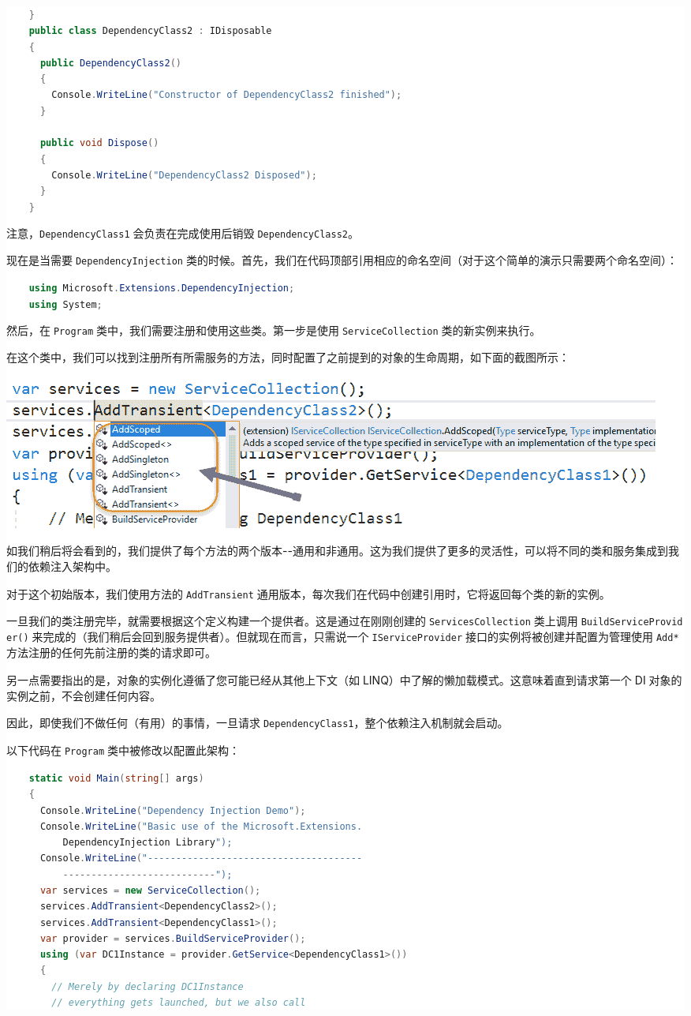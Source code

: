 ```cs
    } 
    public class DependencyClass2 : IDisposable 
    { 
      public DependencyClass2() 
      { 
        Console.WriteLine("Constructor of DependencyClass2 finished"); 
      } 

      public void Dispose() 
      { 
        Console.WriteLine("DependencyClass2 Disposed"); 
      } 
    } 
```

注意，`DependencyClass1` 会负责在完成使用后销毁 `DependencyClass2`。

现在是当需要 `DependencyInjection` 类的时候。首先，我们在代码顶部引用相应的命名空间（对于这个简单的演示只需要两个命名空间）：

```cs
    using Microsoft.Extensions.DependencyInjection; 
    using System; 
```

然后，在 `Program` 类中，我们需要注册和使用这些类。第一步是使用 `ServiceCollection` 类的新实例来执行。

在这个类中，我们可以找到注册所有所需服务的方法，同时配置了之前提到的对象的生命周期，如下面的截图所示：

![](img/73ac9339-cc80-4532-b126-17912c57a125.png)

如我们稍后将会看到的，我们提供了每个方法的两个版本--通用和非通用。这为我们提供了更多的灵活性，可以将不同的类和服务集成到我们的依赖注入架构中。

对于这个初始版本，我们使用方法的 `AddTransient` 通用版本，每次我们在代码中创建引用时，它将返回每个类的新的实例。

一旦我们的类注册完毕，就需要根据这个定义构建一个提供者。这是通过在刚刚创建的 `ServicesCollection` 类上调用 `BuildServiceProvider()` 来完成的（我们稍后会回到服务提供者）。但就现在而言，只需说一个 `IServiceProvider` 接口的实例将被创建并配置为管理使用 `Add*` 方法注册的任何先前注册的类的请求即可。

另一点需要指出的是，对象的实例化遵循了您可能已经从其他上下文（如 LINQ）中了解的懒加载模式。这意味着直到请求第一个 DI 对象的实例之前，不会创建任何内容。

因此，即使我们不做任何（有用）的事情，一旦请求 `DependencyClass1`，整个依赖注入机制就会启动。

以下代码在 `Program` 类中被修改以配置此架构：

```cs
    static void Main(string[] args) 
    { 
      Console.WriteLine("Dependency Injection Demo"); 
      Console.WriteLine("Basic use of the Microsoft.Extensions.
          DependencyInjection Library"); 
      Console.WriteLine("--------------------------------------
          ---------------------------"); 
      var services = new ServiceCollection(); 
      services.AddTransient<DependencyClass2>(); 
      services.AddTransient<DependencyClass1>(); 
      var provider = services.BuildServiceProvider(); 
      using (var DC1Instance = provider.GetService<DependencyClass1>()) 
      { 
        // Merely by declaring DC1Instance 
        // everything gets launched, but we also call 
```